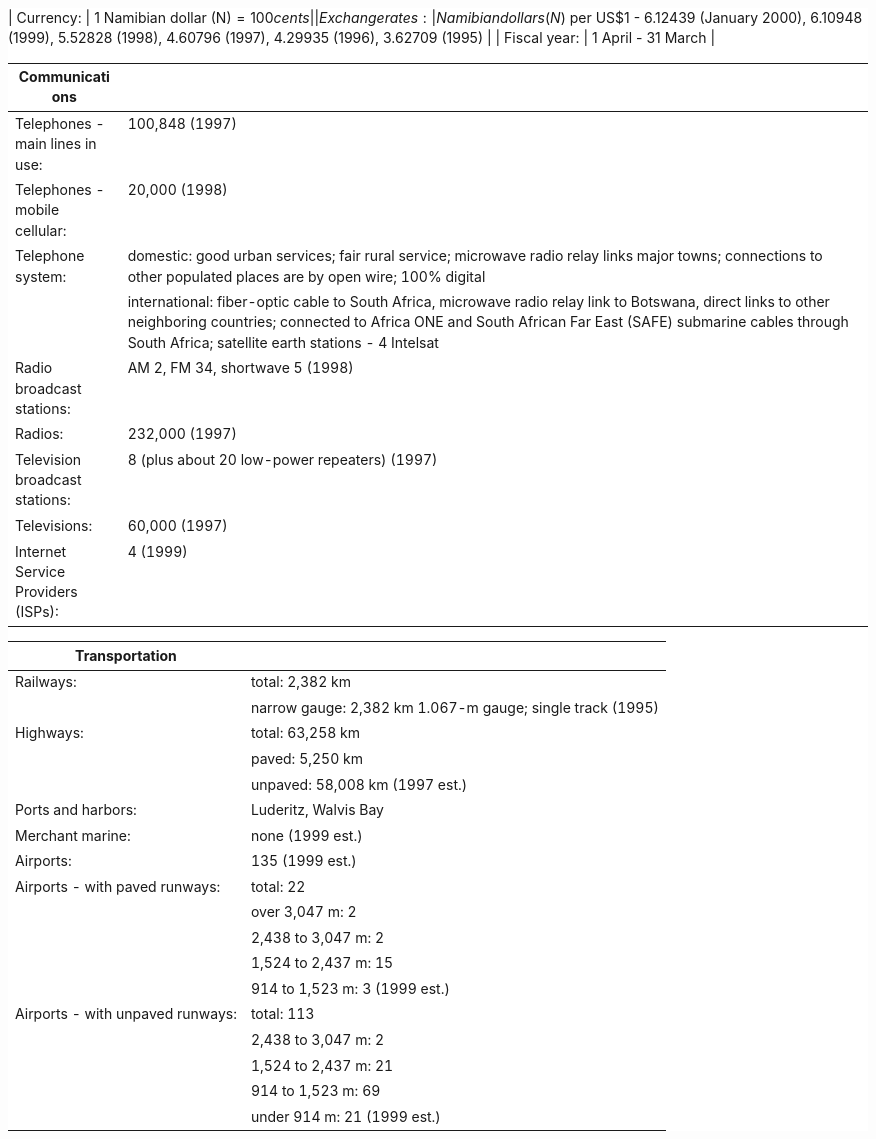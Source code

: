 | Currency: | 1 Namibian dollar (N$) = 100 cents |
| Exchange rates: | Namibian dollars (N$) per US$1 - 6.12439 (January 2000), 6.10948 (1999), 5.52828 (1998), 4.60796 (1997), 4.29935 (1996), 3.62709 (1995) |
| Fiscal year: | 1 April - 31 March |

| Communications |   |
| --- | --- |
| Telephones - main lines in use: | 100,848 (1997) |
| Telephones - mobile cellular: | 20,000 (1998) |
| Telephone system: | domestic: good urban services; fair rural service; microwave radio relay links major towns; connections to other populated places are by open wire; 100% digital |
|  | international: fiber-optic cable to South Africa, microwave radio relay link to Botswana, direct links to other neighboring countries; connected to Africa ONE and South African Far East (SAFE) submarine cables through South Africa; satellite earth stations - 4 Intelsat |
| Radio broadcast stations: | AM 2, FM 34, shortwave 5 (1998) |
| Radios: | 232,000 (1997) |
| Television broadcast stations: | 8 (plus about 20 low-power repeaters) (1997) |
| Televisions: | 60,000 (1997) |
| Internet Service Providers (ISPs): | 4 (1999) |

| Transportation |   |
| --- | --- |
| Railways: | total: 2,382 km |
|  | narrow gauge: 2,382 km 1.067-m gauge; single track (1995) |
| Highways: | total: 63,258 km |
|  | paved: 5,250 km |
|  | unpaved: 58,008 km (1997 est.) |
| Ports and harbors: | Luderitz, Walvis Bay |
| Merchant marine: | none (1999 est.) |
| Airports: | 135 (1999 est.) |
| Airports - with paved runways: | total: 22 |
|  | over 3,047 m: 2 |
|  | 2,438 to 3,047 m: 2 |
|  | 1,524 to 2,437 m: 15 |
|  | 914 to 1,523 m: 3 (1999 est.) |
| Airports - with unpaved runways: | total: 113 |
|  | 2,438 to 3,047 m: 2 |
|  | 1,524 to 2,437 m: 21 |
|  | 914 to 1,523 m: 69 |
|  | under 914 m: 21 (1999 est.) |
